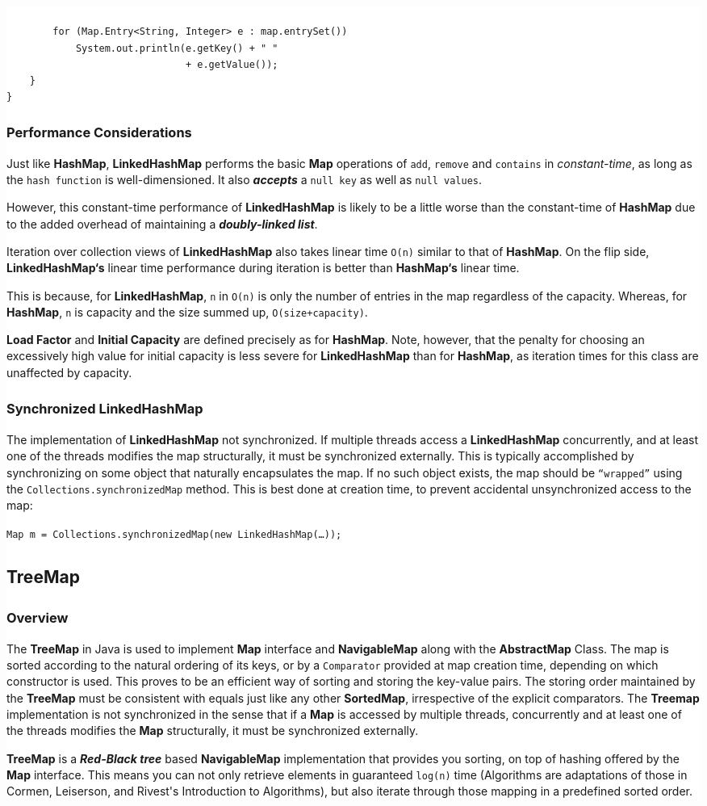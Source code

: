 ```
  
        for (Map.Entry<String, Integer> e : map.entrySet())
            System.out.println(e.getKey() + " "
                               + e.getValue());
    }
}
```
### Performance Considerations
Just like **HashMap**, **LinkedHashMap** performs the basic **Map** operations of `add`, `remove` and `contains` in _constant-time_, as long as the `hash function` is well-dimensioned. It also **_accepts_** a `null key` as well as `null values`.

However, this constant-time performance of **LinkedHashMap** is likely to be a little worse than the constant-time of **HashMap** due to the added overhead of maintaining a **_doubly-linked list_**.

Iteration over collection views of **LinkedHashMap** also takes linear time `O(n)` similar to that of **HashMap**. On the flip side, **LinkedHashMap‘s** linear time performance during iteration is better than **HashMap‘s** linear time.

This is because, for **LinkedHashMap**, `n` in `O(n)` is only the number of entries in the map regardless of the capacity. Whereas, for **HashMap**, `n` is capacity and the size summed up, `O(size+capacity)`.

**Load Factor** and **Initial Capacity** are defined precisely as for **HashMap**. Note, however, that the penalty for choosing an excessively high value for initial capacity is less severe for **LinkedHashMap** than for **HashMap**, as iteration times for this class are unaffected by capacity.

### Synchronized LinkedHashMap
The implementation of **LinkedHashMap** not synchronized. If multiple threads access a **LinkedHashMap** concurrently, and at least one of the threads modifies the map structurally, it must be synchronized externally. This is typically accomplished by synchronizing on some object that naturally encapsulates the map. If no such object exists, the map should be `“wrapped”` using the `Collections.synchronizedMap` method. This is best done at creation time, to prevent accidental unsynchronized access to the map:
```
Map m = Collections.synchronizedMap(new LinkedHashMap(…));
```
## TreeMap
### Overview
The **TreeMap** in Java is used to implement **Map** interface and **NavigableMap** along with the **AbstractMap** Class. The map is sorted according to the natural ordering of its keys, or by a `Comparator` provided at map creation time, depending on which constructor is used. This proves to be an efficient way of sorting and storing the key-value pairs. The storing order maintained by the **TreeMap** must be consistent with equals just like any other **SortedMap**, irrespective of the explicit comparators. The **Treemap** implementation is not synchronized in the sense that if a **Map** is accessed by multiple threads, concurrently and at least one of the threads modifies the **Map** structurally, it must be synchronized externally.

**TreeMap** is a **_Red-Black tree_** based **NavigableMap** implementation that provides you sorting, on top of hashing offered by the **Map** interface. This means you can not only retrieve elements in guaranteed `log(n)` time (Algorithms are adaptations of those in Cormen, Leiserson, and Rivest's Introduction to Algorithms), but also iterate through those mapping in a predefined sorted order.
